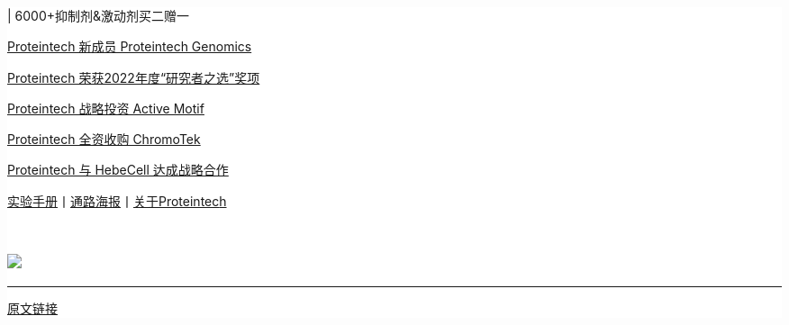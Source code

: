 | 6000+抑制剂&amp;激动剂买二赠一</span></a></p></section><section><section draggable="true"><p><a target="_blank" href="http://mp.weixin.qq.com/s?__biz=MzI0MzA1OTQ5NQ==&amp;mid=2652021446&amp;idx=1&amp;sn=937fdc2d5ee732fbb5c238c4a9f75fba&amp;chksm=f294dc8ec5e35598b358d4d058091c564299c1de89f38633b07c79d2bf9c96e4b2f334a5961a&amp;scene=21#wechat_redirect" textvalue="Proteintech集团再添新成员：Proteintech Genomics" linktype="text" imgurl="" imgdata="null" data-itemshowtype="0" tab="innerlink" data-linktype="2" hasload="1"><span>Proteintech 新成员 Proteintech Genomics</span></a></p></section></section><section><p><a target="_blank" href="http://mp.weixin.qq.com/s?__biz=MzI0MzA1OTQ5NQ==&amp;mid=2652018987&amp;idx=1&amp;sn=1f088064420c42e77d3b5014cb175d13&amp;chksm=f294e763c5e36e75fb708856c05d73be8a8148b25501b85a33d34881c2936d0a992d73779c65&amp;scene=21#wechat_redirect" textvalue="Proteintech荣获CiteAb 年度“研究者之选”奖项" linktype="text" imgurl="" imgdata="null" data-itemshowtype="0" tab="innerlink" data-linktype="2" wah-hotarea="click" hasload="1"><span>Proteintech 荣获2022年度“研究者之选”奖项</span></a></p></section><section><p><a target="_blank" href="http://mp.weixin.qq.com/s?__biz=MzI0MzA1OTQ5NQ==&amp;mid=2652017410&amp;idx=1&amp;sn=a9d5cdc05a211f7e304e8a94edfe7332&amp;chksm=f294ed4ac5e3645c920df7869651fc5f93c54422007cd70ec6e8273b735a8128b3972c52d780&amp;scene=21#wechat_redirect" textvalue="Proteintech 战略投资 Active Motif" linktype="text" imgurl="" imgdata="null" data-itemshowtype="0" tab="innerlink" data-linktype="2" hasload="1"><span>Proteintech 战略投资 Active Motif</span></a></p></section><section><p><a target="_blank" href="http://mp.weixin.qq.com/s?__biz=MzI0MzA1OTQ5NQ==&amp;mid=2652015824&amp;idx=1&amp;sn=012da174ad910e9e90b65e6fc4afbcc6&amp;chksm=f294f298c5e37b8e187db817b3354f5f1ad3779d28c2df8f8d0fd74fc62048c1b606f46d8915&amp;scene=21#wechat_redirect" textvalue="Proteintech全资收购ChromoTek" data-itemshowtype="0" tab="innerlink" data-linktype="2" hasload="1" wah-hotarea="click"><span>Proteintech 全资收购 ChromoTek</span></a><br></p></section><section><p><a target="_blank" href="http://mp.weixin.qq.com/s?__biz=MzI0MzA1OTQ5NQ==&amp;mid=2652015946&amp;idx=1&amp;sn=b98cede6a569725d07ba04909243ee58&amp;chksm=f294f302c5e37a142b02d5732249773fbd51c1cd2e608f637079e488bac1d8ee35d1ade3fdce&amp;scene=21#wechat_redirect" textvalue="Proteintech与HebeCell达成战略合作" data-itemshowtype="0" tab="innerlink" data-linktype="2" hasload="1" wah-hotarea="click"><span>Proteintech 与 HebeCell 达成战略合作</span></a></p></section><section><p><a target="_blank" href="http://mp.weixin.qq.com/s?__biz=MzI0MzA1OTQ5NQ==&amp;mid=2652015314&amp;idx=1&amp;sn=66a2afa23f0fe1e704fdfb2e195dee31&amp;chksm=f294f49ac5e37d8c3cc03e9815d0bf008a323ec81f2a59f7b62dc5382fdce81ea6e5f48dfd91&amp;scene=21#wechat_redirect" textvalue="实验手册" data-itemshowtype="0" tab="innerlink" data-linktype="2" hasload="1" wah-hotarea="click"><span>实验手册</span></a><span>丨</span><a target="_blank" href="http://mp.weixin.qq.com/s?__biz=MzI0MzA1OTQ5NQ==&amp;mid=2652013631&amp;idx=1&amp;sn=ad6efbde523b917b26eca0e909022a1f&amp;chksm=f294fa77c5e37361341770bb9fb81587f3072ecea3d46f397d80a094c9d9d85b393842bf489f&amp;scene=21#wechat_redirect" textvalue="通路海报" data-itemshowtype="0" tab="innerlink" data-linktype="2" hasload="1" wah-hotarea="click"><span>通路海报</span></a><span>丨</span><a href="https://mp.weixin.qq.com/s?__biz=MzI0MzA1OTQ5NQ==&amp;mid=2652023400&amp;idx=1&amp;sn=409c93a41e23b62dc93201674692c583&amp;scene=21#wechat_redirect" target="_blank" data-linktype="2"><span>关于Proteintec<span>h</span></span></a></p></section></section></section></section></section><section data-role="paragraph"><p><br></p></section><section data-role="paragraph"><p><img data-backh="366" data-backw="578" data-cropselx1="0" data-cropselx2="578" data-cropsely1="0" data-cropsely2="271" data-galleryid="" data-ratio="0.6324074074074074" data-s="300,640" data-src="https://mmbiz.qpic.cn/mmbiz_png/M8rAvtLclTx9CQicehMMbcPCcgJlu8Z94ylmejIWTyE0mgtzFBMUZrBLDt5Huib8eIPxnWatXcZ55RBXU5MHSHUA/640?wx_fmt=png" data-type="jpeg" data-w="1080" src="https://mmbiz.qpic.cn/mmbiz_png/M8rAvtLclTx9CQicehMMbcPCcgJlu8Z94ylmejIWTyE0mgtzFBMUZrBLDt5Huib8eIPxnWatXcZ55RBXU5MHSHUA/640?wx_fmt=png"></p></section></section></section></section><p><mp-style-type data-value="3"></mp-style-type></p></div>  
<hr>
<a href="https://mp.weixin.qq.com/s/DryW3HAMVr4mMtCaw45cDg",target="_blank" rel="noopener noreferrer">原文链接</a>
